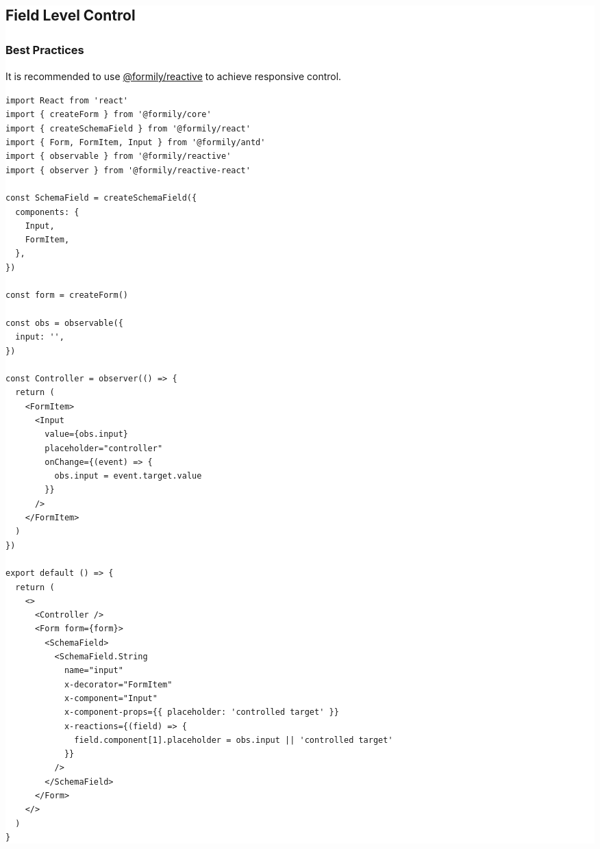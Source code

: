 ## Field Level Control

### Best Practices

It is recommended to use [@formily/reactive](https://reactive.formilyjs.org) to achieve responsive control.

```tsx
import React from 'react'
import { createForm } from '@formily/core'
import { createSchemaField } from '@formily/react'
import { Form, FormItem, Input } from '@formily/antd'
import { observable } from '@formily/reactive'
import { observer } from '@formily/reactive-react'

const SchemaField = createSchemaField({
  components: {
    Input,
    FormItem,
  },
})

const form = createForm()

const obs = observable({
  input: '',
})

const Controller = observer(() => {
  return (
    <FormItem>
      <Input
        value={obs.input}
        placeholder="controller"
        onChange={(event) => {
          obs.input = event.target.value
        }}
      />
    </FormItem>
  )
})

export default () => {
  return (
    <>
      <Controller />
      <Form form={form}>
        <SchemaField>
          <SchemaField.String
            name="input"
            x-decorator="FormItem"
            x-component="Input"
            x-component-props={{ placeholder: 'controlled target' }}
            x-reactions={(field) => {
              field.component[1].placeholder = obs.input || 'controlled target'
            }}
          />
        </SchemaField>
      </Form>
    </>
  )
}
```
